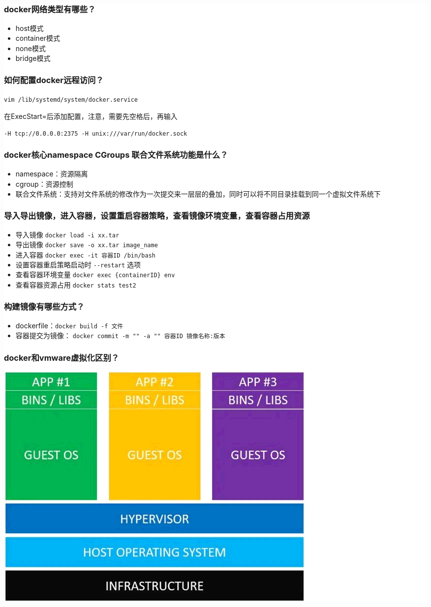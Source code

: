 ### docker网络类型有哪些？

- host模式
- container模式
- none模式
- bridge模式

### 如何配置docker远程访问？

```shell
vim /lib/systemd/system/docker.service
```

在ExecStart=后添加配置，注意，需要先空格后，再输入 

```shell
-H tcp://0.0.0.0:2375 -H unix:///var/run/docker.sock
```

### docker核心namespace CGroups 联合文件系统功能是什么？

- namespace：资源隔离
- cgroup：资源控制
- 联合文件系统：支持对文件系统的修改作为一次提交来一层层的叠加，同时可以将不同目录挂载到同一个虚拟文件系统下

### 导入导出镜像，进入容器，设置重启容器策略，查看镜像环境变量，查看容器占用资源

- 导入镜像 `docker load -i xx.tar`
- 导出镜像 `docker save -o xx.tar image_name`
- 进入容器 `docker exec -it 容器ID /bin/bash`
- 设置容器重启策略启动时 `--restart` 选项
- 查看容器环境变量 `docker exec {containerID} env`
- 查看容器资源占用 `docker stats test2`

### 构建镜像有哪些方式？

- dockerfile：`docker build -f 文件`
- 容器提交为镜像： `docker commit -m "" -a "" 容器ID 镜像名称:版本`

### docker和vmware虚拟化区别？

![](./linux.assets/true-image-20220817182423185.png)
